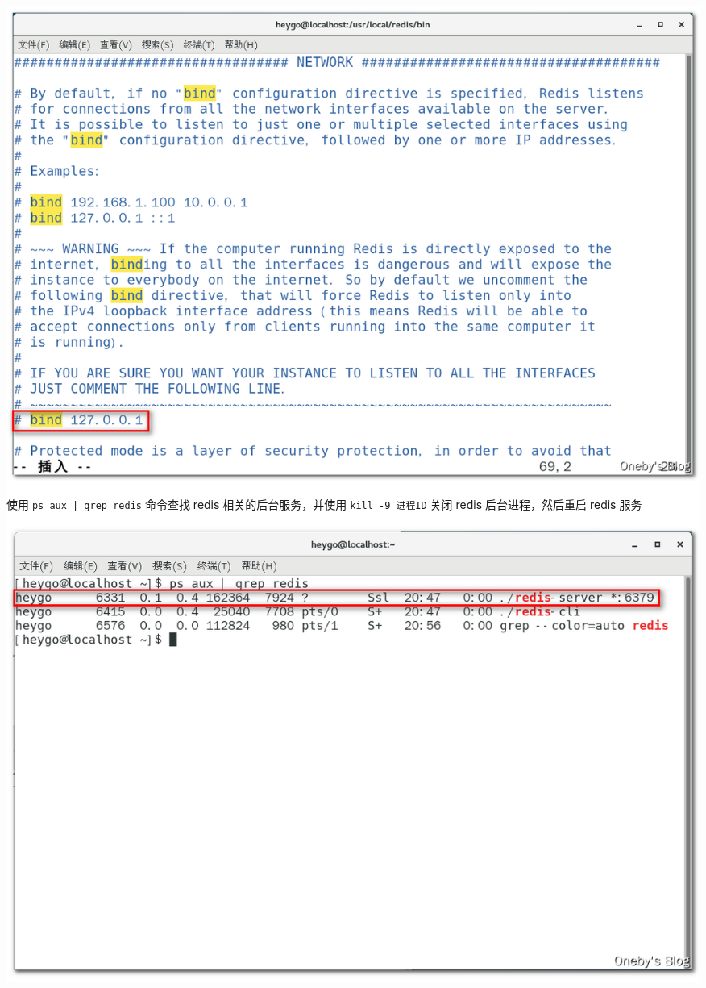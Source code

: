 ![image-20210202205803979](./images/f30942a588eed365caaa2a4855d6dde9.png)

使用 `ps aux | grep redis` 命令查找 redis 相关的后台服务，并使用 `kill -9 进程ID` 关闭 redis 后台进程，然后重启 redis 服务

![image-20210202205736970](./images/e5eedb67f5f4a5048f842bd2bbec5bea.png)

